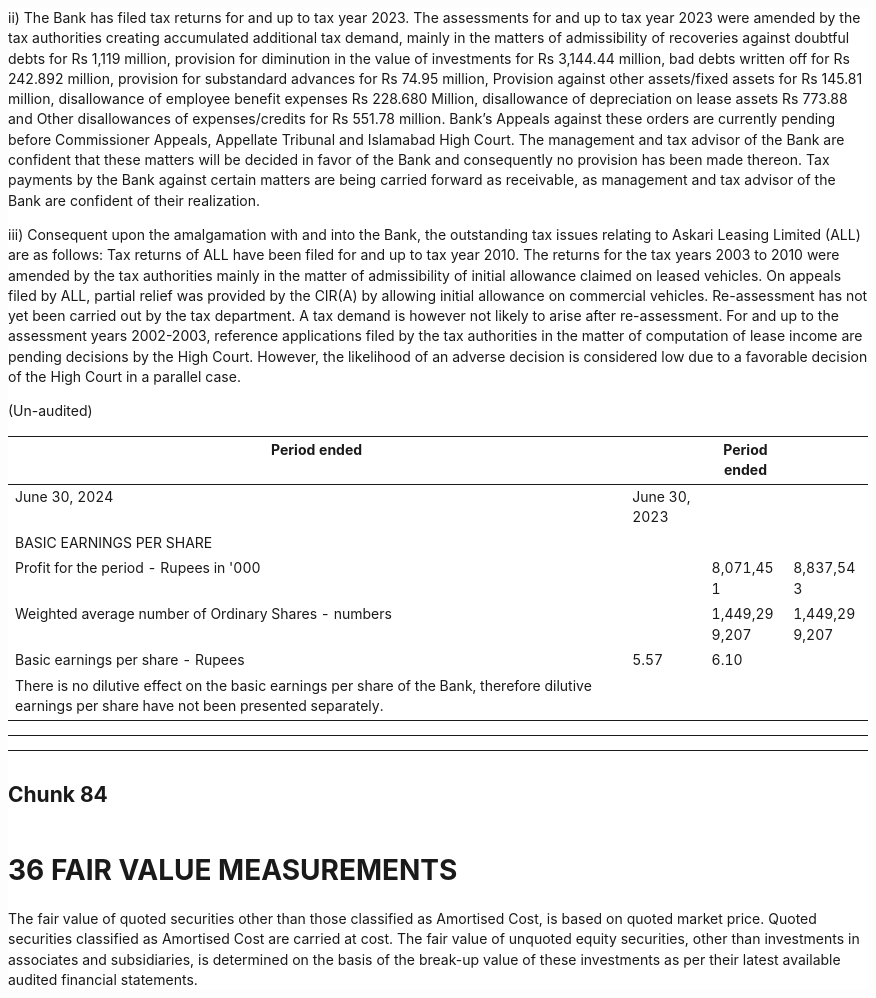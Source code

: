 ii) The Bank has filed tax returns for and up to tax year 2023. The assessments for and up to tax year 2023 were amended by the tax authorities creating accumulated additional tax demand, mainly in the matters of admissibility of recoveries against doubtful debts for Rs 1,119 million, provision for diminution in the value of investments for Rs 3,144.44 million, bad debts written off for Rs 242.892 million, provision for substandard advances for Rs 74.95 million, Provision against other assets/fixed assets for Rs 145.81 million, disallowance of employee benefit expenses Rs 228.680 Million, disallowance of depreciation on lease assets Rs 773.88 and Other disallowances of expenses/credits for Rs 551.78 million. Bank’s Appeals against these orders are currently pending before Commissioner Appeals, Appellate Tribunal and Islamabad High Court. The management and tax advisor of the Bank are confident that these matters will be decided in favor of the Bank and consequently no provision has been made thereon. Tax payments by the Bank against certain matters are being carried forward as receivable, as management and tax advisor of the Bank are confident of their realization.

iii) Consequent upon the amalgamation with and into the Bank, the outstanding tax issues relating to Askari Leasing Limited (ALL) are as follows: Tax returns of ALL have been filed for and up to tax year 2010. The returns for the tax years 2003 to 2010 were amended by the tax authorities mainly in the matter of admissibility of initial allowance claimed on leased vehicles. On appeals filed by ALL, partial relief was provided by the CIR(A) by allowing initial allowance on commercial vehicles. Re-assessment has not yet been carried out by the tax department. A tax demand is however not likely to arise after re-assessment. For and up to the assessment years 2002-2003, reference applications filed by the tax authorities in the matter of computation of lease income are pending decisions by the High Court. However, the likelihood of an adverse decision is considered low due to a favorable decision of the High Court in a parallel case.

(Un-audited)

|Period ended| |Period ended| |
|---|---|---|---|
|June 30, 2024|June 30, 2023| | |
|BASIC EARNINGS PER SHARE| | | |
|Profit for the period - Rupees in '000| |8,071,451|8,837,543|
|Weighted average number of Ordinary Shares - numbers| |1,449,299,207|1,449,299,207|
|Basic earnings per share - Rupees|5.57|6.10| |
|There is no dilutive effect on the basic earnings per share of the Bank, therefore dilutive earnings per share have not been presented separately.| | | |

---

---

## Chunk 84

# 36 FAIR VALUE MEASUREMENTS

The fair value of quoted securities other than those classified as Amortised Cost, is based on quoted market price. Quoted securities classified as Amortised Cost are carried at cost. The fair value of unquoted equity securities, other than investments in associates and subsidiaries, is determined on the basis of the break-up value of these investments as per their latest available audited financial statements.
